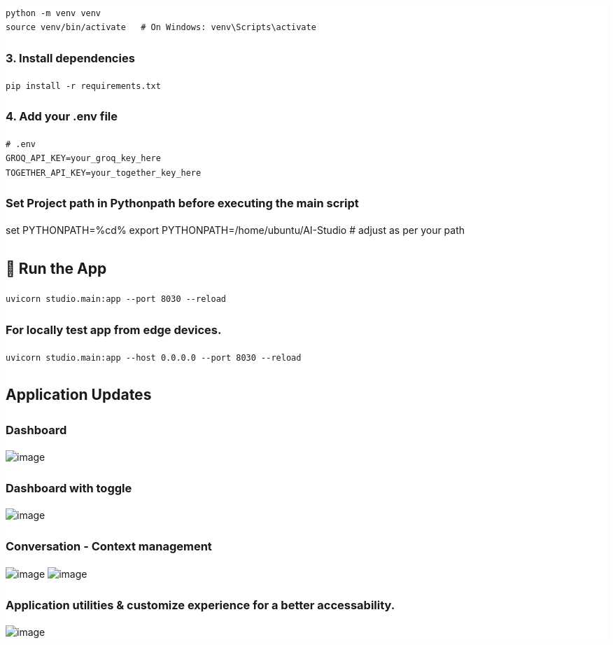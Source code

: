 ```
python -m venv venv
source venv/bin/activate   # On Windows: venv\Scripts\activate
```

### 3. Install dependencies
```
pip install -r requirements.txt
```

### 4. Add your .env file
```
# .env
GROQ_API_KEY=your_groq_key_here
TOGETHER_API_KEY=your_together_key_here
```

### Set Project path in Pythonpath before executing the main script
set PYTHONPATH=%cd%
export PYTHONPATH=/home/ubuntu/AI-Studio  # adjust as per your path


## 🧪 Run the App
```
uvicorn studio.main:app --port 8030 --reload
```

### For locally test app from edge devices. 
```
uvicorn studio.main:app --host 0.0.0.0 --port 8030 --reload
```


## Application Updates
### Dashboard
<img width="1855" height="871" alt="image" src="https://github.com/user-attachments/assets/765c54e2-ad75-49e6-85ab-549d415ddc15" />


### Dashboard with toggle
<img width="1857" height="883" alt="image" src="https://github.com/user-attachments/assets/373fe6c0-6b20-4919-9a01-05e4e1e2961a" />


### Conversation - Context management 
<img width="1857" height="881" alt="image" src="https://github.com/user-attachments/assets/4c1506bc-faec-48e8-8588-be0e2deb61fb" />
<img width="1848" height="882" alt="image" src="https://github.com/user-attachments/assets/25a941fc-d28e-49ff-af75-0d8b7bc2794a" />


### Application utilities & customize experience for a better accessability. 
<img width="1857" height="892" alt="image" src="https://github.com/user-attachments/assets/45f4bbed-ceb5-48d1-8478-a4718c5c8246" />
